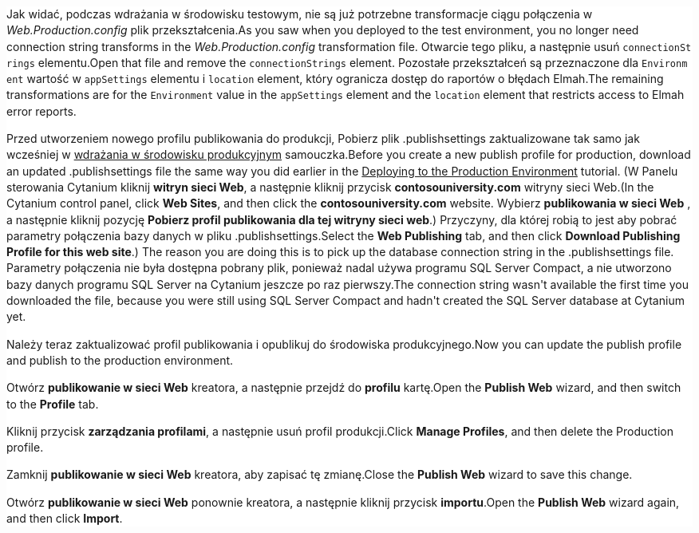 <span data-ttu-id="173fd-156">Jak widać, podczas wdrażania w środowisku testowym, nie są już potrzebne transformacje ciągu połączenia w *Web.Production.config* plik przekształcenia.</span><span class="sxs-lookup"><span data-stu-id="173fd-156">As you saw when you deployed to the test environment, you no longer need connection string transforms in the *Web.Production.config* transformation file.</span></span> <span data-ttu-id="173fd-157">Otwarcie tego pliku, a następnie usuń `connectionStrings` elementu.</span><span class="sxs-lookup"><span data-stu-id="173fd-157">Open that file and remove the `connectionStrings` element.</span></span> <span data-ttu-id="173fd-158">Pozostałe przekształceń są przeznaczone dla `Environment` wartość w `appSettings` elementu i `location` element, który ogranicza dostęp do raportów o błędach Elmah.</span><span class="sxs-lookup"><span data-stu-id="173fd-158">The remaining transformations are for the `Environment` value in the `appSettings` element and the `location` element that restricts access to Elmah error reports.</span></span>

<span data-ttu-id="173fd-159">Przed utworzeniem nowego profilu publikowania do produkcji, Pobierz plik .publishsettings zaktualizowane tak samo jak wcześniej w [wdrażania w środowisku produkcyjnym](deployment-to-a-hosting-provider-deploying-to-the-production-environment-7-of-12.md) samouczka.</span><span class="sxs-lookup"><span data-stu-id="173fd-159">Before you create a new publish profile for production, download an updated .publishsettings file the same way you did earlier in the [Deploying to the Production Environment](deployment-to-a-hosting-provider-deploying-to-the-production-environment-7-of-12.md) tutorial.</span></span> <span data-ttu-id="173fd-160">(W Panelu sterowania Cytanium kliknij **witryn sieci Web**, a następnie kliknij przycisk **contosouniversity.com** witryny sieci Web.</span><span class="sxs-lookup"><span data-stu-id="173fd-160">(In the Cytanium control panel, click **Web Sites**, and then click the **contosouniversity.com** website.</span></span> <span data-ttu-id="173fd-161">Wybierz **publikowania w sieci Web** , a następnie kliknij pozycję **Pobierz profil publikowania dla tej witryny sieci web**.) Przyczyny, dla której robią to jest aby pobrać parametry połączenia bazy danych w pliku .publishsettings.</span><span class="sxs-lookup"><span data-stu-id="173fd-161">Select the **Web Publishing** tab, and then click **Download Publishing Profile for this web site**.) The reason you are doing this is to pick up the database connection string in the .publishsettings file.</span></span> <span data-ttu-id="173fd-162">Parametry połączenia nie była dostępna pobrany plik, ponieważ nadal używa programu SQL Server Compact, a nie utworzono bazy danych programu SQL Server na Cytanium jeszcze po raz pierwszy.</span><span class="sxs-lookup"><span data-stu-id="173fd-162">The connection string wasn't available the first time you downloaded the file, because you were still using SQL Server Compact and hadn't created the SQL Server database at Cytanium yet.</span></span>

<span data-ttu-id="173fd-163">Należy teraz zaktualizować profil publikowania i opublikuj do środowiska produkcyjnego.</span><span class="sxs-lookup"><span data-stu-id="173fd-163">Now you can update the publish profile and publish to the production environment.</span></span>

<span data-ttu-id="173fd-164">Otwórz **publikowanie w sieci Web** kreatora, a następnie przejdź do **profilu** kartę.</span><span class="sxs-lookup"><span data-stu-id="173fd-164">Open the **Publish Web** wizard, and then switch to the **Profile** tab.</span></span>

<span data-ttu-id="173fd-165">Kliknij przycisk **zarządzania profilami**, a następnie usuń profil produkcji.</span><span class="sxs-lookup"><span data-stu-id="173fd-165">Click **Manage Profiles**, and then delete the Production profile.</span></span>

<span data-ttu-id="173fd-166">Zamknij **publikowanie w sieci Web** kreatora, aby zapisać tę zmianę.</span><span class="sxs-lookup"><span data-stu-id="173fd-166">Close the **Publish Web** wizard to save this change.</span></span>

<span data-ttu-id="173fd-167">Otwórz **publikowanie w sieci Web** ponownie kreatora, a następnie kliknij przycisk **importu**.</span><span class="sxs-lookup"><span data-stu-id="173fd-167">Open the **Publish Web** wizard again, and then click **Import**.</span></span>
